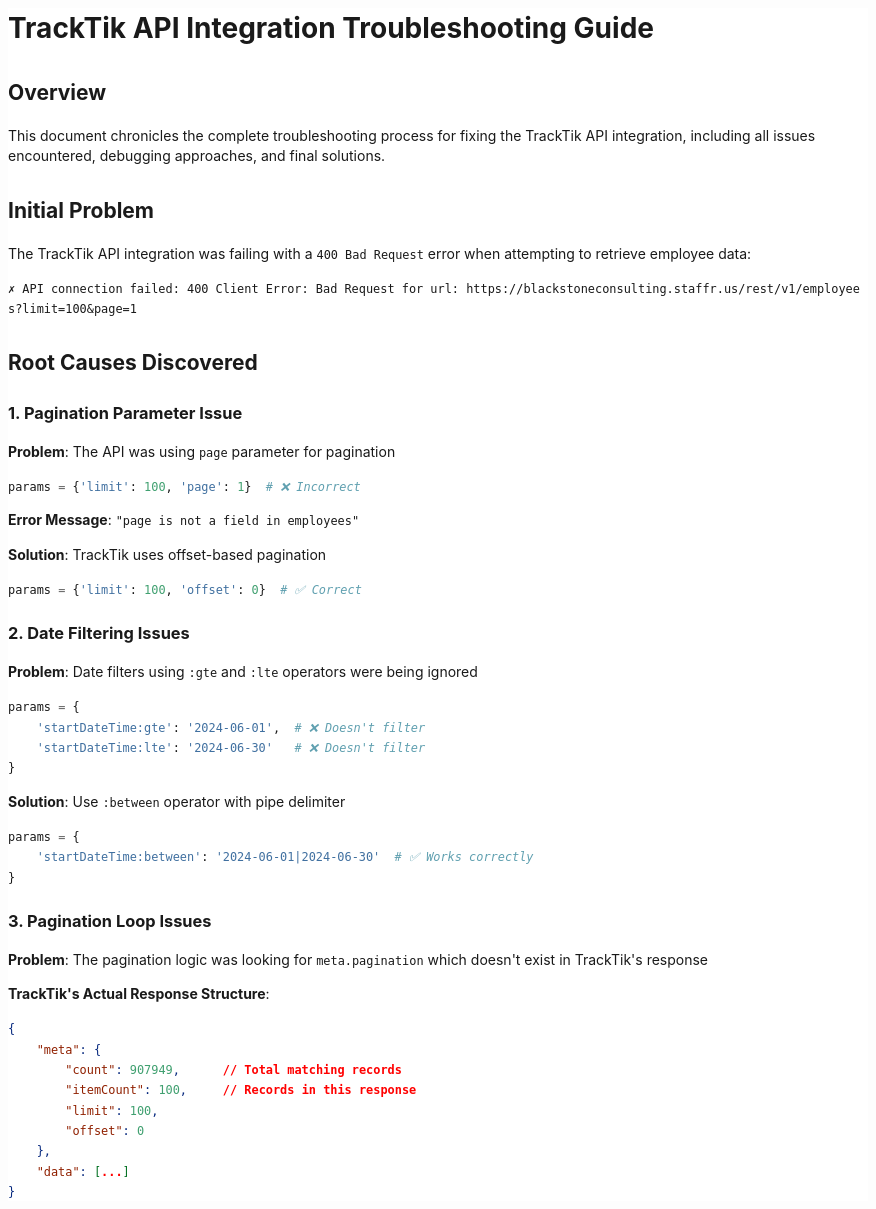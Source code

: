 # TrackTik API Integration Troubleshooting Guide

## Overview
This document chronicles the complete troubleshooting process for fixing the TrackTik API integration, including all issues encountered, debugging approaches, and final solutions.

## Initial Problem
The TrackTik API integration was failing with a `400 Bad Request` error when attempting to retrieve employee data:
```
✗ API connection failed: 400 Client Error: Bad Request for url: https://blackstoneconsulting.staffr.us/rest/v1/employees?limit=100&page=1
```

## Root Causes Discovered

### 1. Pagination Parameter Issue
**Problem**: The API was using `page` parameter for pagination
```python
params = {'limit': 100, 'page': 1}  # ❌ Incorrect
```

**Error Message**: `"page is not a field in employees"`

**Solution**: TrackTik uses offset-based pagination
```python
params = {'limit': 100, 'offset': 0}  # ✅ Correct
```

### 2. Date Filtering Issues
**Problem**: Date filters using `:gte` and `:lte` operators were being ignored
```python
params = {
    'startDateTime:gte': '2024-06-01',  # ❌ Doesn't filter
    'startDateTime:lte': '2024-06-30'   # ❌ Doesn't filter
}
```

**Solution**: Use `:between` operator with pipe delimiter
```python
params = {
    'startDateTime:between': '2024-06-01|2024-06-30'  # ✅ Works correctly
}
```

### 3. Pagination Loop Issues
**Problem**: The pagination logic was looking for `meta.pagination` which doesn't exist in TrackTik's response

**TrackTik's Actual Response Structure**:
```json
{
    "meta": {
        "count": 907949,      // Total matching records
        "itemCount": 100,     // Records in this response
        "limit": 100,
        "offset": 0
    },
    "data": [...]
}
```
